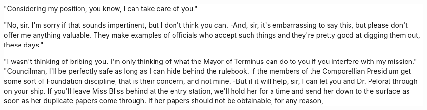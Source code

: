 "Considering my position, you know, I can take care of you." 

"No, sir. I'm sorry if that sounds impertinent, but I don't think you 
can. -And, sir, it's embarrassing to say this, but please don't offer 
me anything valuable. They make examples of officials who accept such 
things and they're pretty good at digging them out, these days." 

"I wasn't thinking of bribing you. I'm only thinking of what the Mayor 
of Terminus can do to you if you interfere with my mission." 
"Councilman, I'll be perfectly safe as long as I can hide behind the 
rulebook. If the members of the Comporellian Presidium get some sort of 
Foundation discipline, that is their concern, and not mine. -But if it 
will help, sir, I can let you and Dr. Pelorat through on your ship. If 
you'll leave Miss Bliss behind at the entry station, we'll hold her for 
a time and send her down to the surface as soon as her duplicate papers 
come through. If her papers should not be obtainable, for any reason, 
